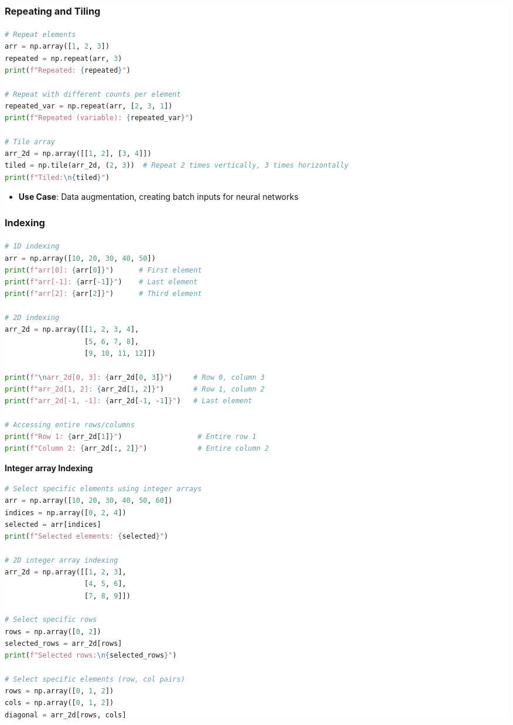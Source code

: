 ### Repeating and Tiling

```py
# Repeat elements
arr = np.array([1, 2, 3])
repeated = np.repeat(arr, 3)
print(f"Repeated: {repeated}")

# Repeat with different counts per element
repeated_var = np.repeat(arr, [2, 3, 1])
print(f"Repeated (variable): {repeated_var}")

# Tile array
arr_2d = np.array([[1, 2], [3, 4]])
tiled = np.tile(arr_2d, (2, 3))  # Repeat 2 times vertically, 3 times horizontally
print(f"Tiled:\n{tiled}")
```

- **Use Case**: Data augmentation, creating batch inputs for neural networks

### Indexing

```py
# 1D indexing
arr = np.array([10, 20, 30, 40, 50])
print(f"arr[0]: {arr[0]}")      # First element
print(f"arr[-1]: {arr[-1]}")    # Last element
print(f"arr[2]: {arr[2]}")      # Third element

# 2D indexing
arr_2d = np.array([[1, 2, 3, 4],
                   [5, 6, 7, 8],
                   [9, 10, 11, 12]])

print(f"\narr_2d[0, 3]: {arr_2d[0, 3]}")     # Row 0, column 3
print(f"arr_2d[1, 2]: {arr_2d[1, 2]}")       # Row 1, column 2
print(f"arr_2d[-1, -1]: {arr_2d[-1, -1]}")   # Last element

# Accessing entire rows/columns
print(f"Row 1: {arr_2d[1]}")                  # Entire row 1
print(f"Column 2: {arr_2d[:, 2]}")            # Entire column 2
```

**Integer array Indexing**

```py
# Select specific elements using integer arrays
arr = np.array([10, 20, 30, 40, 50, 60])
indices = np.array([0, 2, 4])
selected = arr[indices]
print(f"Selected elements: {selected}")

# 2D integer array indexing
arr_2d = np.array([[1, 2, 3],
                   [4, 5, 6],
                   [7, 8, 9]])

# Select specific rows
rows = np.array([0, 2])
selected_rows = arr_2d[rows]
print(f"Selected rows:\n{selected_rows}")

# Select specific elements (row, col pairs)
rows = np.array([0, 1, 2])
cols = np.array([0, 1, 2])
diagonal = arr_2d[rows, cols]
```